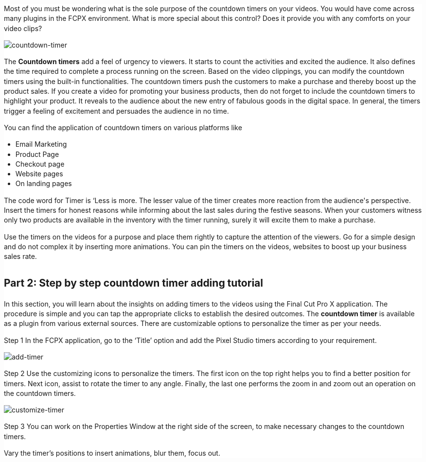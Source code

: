  Most of you must be wondering what is the sole purpose of the countdown timers on your videos. You would have come across many plugins in the FCPX environment. What is more special about this control? Does it provide you with any comforts on your video clips?

![countdown-timer](https://images.wondershare.com/filmora/images/final-cut-pro/countdown-timer.jpg)

The **Countdown timers** add a feel of urgency to viewers. It starts to count the activities and excited the audience. It also defines the time required to complete a process running on the screen. Based on the video clippings, you can modify the countdown timers using the built-in functionalities. The countdown timers push the customers to make a purchase and thereby boost up the product sales. If you create a video for promoting your business products, then do not forget to include the countdown timers to highlight your product. It reveals to the audience about the new entry of fabulous goods in the digital space. In general, the timers trigger a feeling of excitement and persuades the audience in no time.

You can find the application of countdown timers on various platforms like

* Email Marketing
* Product Page
* Checkout page
* Website pages
* On landing pages

The code word for Timer is ‘Less is more. The lesser value of the timer creates more reaction from the audience's perspective. Insert the timers for honest reasons while informing about the last sales during the festive seasons. When your customers witness only two products are available in the inventory with the timer running, surely it will excite them to make a purchase.

Use the timers on the videos for a purpose and place them rightly to capture the attention of the viewers. Go for a simple design and do not complex it by inserting more animations. You can pin the timers on the videos, websites to boost up your business sales rate.

## **Part 2: Step by step countdown timer adding tutorial**

 In this section, you will learn about the insights on adding timers to the videos using the Final Cut Pro X application. The procedure is simple and you can tap the appropriate clicks to establish the desired outcomes. The **countdown timer** is available as a plugin from various external sources. There are customizable options to personalize the timer as per your needs.

Step 1 In the FCPX application, go to the ‘Title’ option and add the Pixel Studio timers according to your requirement.

![add-timer](https://images.wondershare.com/filmora/images/final-cut-pro/add-timer.jpg)

 Step 2 Use the customizing icons to personalize the timers. The first icon on the top right helps you to find a better position for timers. Next icon, assist to rotate the timer to any angle. Finally, the last one performs the zoom in and zoom out an operation on the countdown timers.

![customize-timer](https://images.wondershare.com/filmora/images/final-cut-pro/customize-timer.jpg)

Step 3 You can work on the Properties Window at the right side of the screen, to make necessary changes to the countdown timers.

Vary the timer’s positions to insert animations, blur them, focus out.
